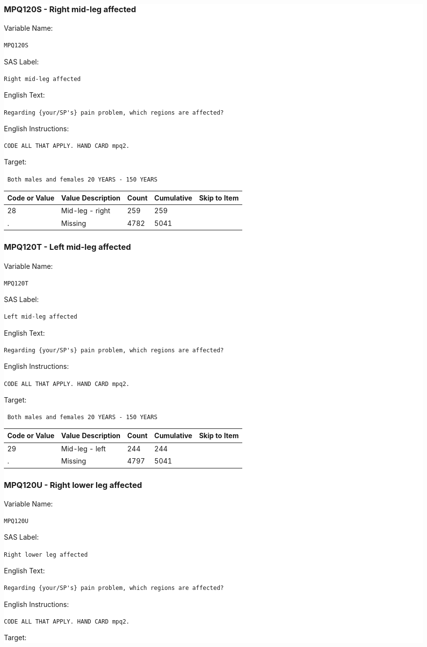### MPQ120S - Right mid-leg affected

Variable Name:

    MPQ120S
SAS Label:

    Right mid-leg affected
English Text:

    Regarding {your/SP's} pain problem, which regions are affected?
English Instructions:

    CODE ALL THAT APPLY. HAND CARD mpq2.
Target:

     Both males and females 20 YEARS - 150 YEARS
Code or Value | Value Description | Count | Cumulative | Skip to Item  
---|---|---|---|---  
28 | Mid-leg - right | 259 | 259 |   
. | Missing | 4782 | 5041 |   
  
### MPQ120T - Left mid-leg affected

Variable Name:

    MPQ120T
SAS Label:

    Left mid-leg affected
English Text:

    Regarding {your/SP's} pain problem, which regions are affected?
English Instructions:

    CODE ALL THAT APPLY. HAND CARD mpq2.
Target:

     Both males and females 20 YEARS - 150 YEARS
Code or Value | Value Description | Count | Cumulative | Skip to Item  
---|---|---|---|---  
29 | Mid-leg - left | 244 | 244 |   
. | Missing | 4797 | 5041 |   
  
### MPQ120U - Right lower leg affected

Variable Name:

    MPQ120U
SAS Label:

    Right lower leg affected
English Text:

    Regarding {your/SP's} pain problem, which regions are affected?
English Instructions:

    CODE ALL THAT APPLY. HAND CARD mpq2.
Target:
